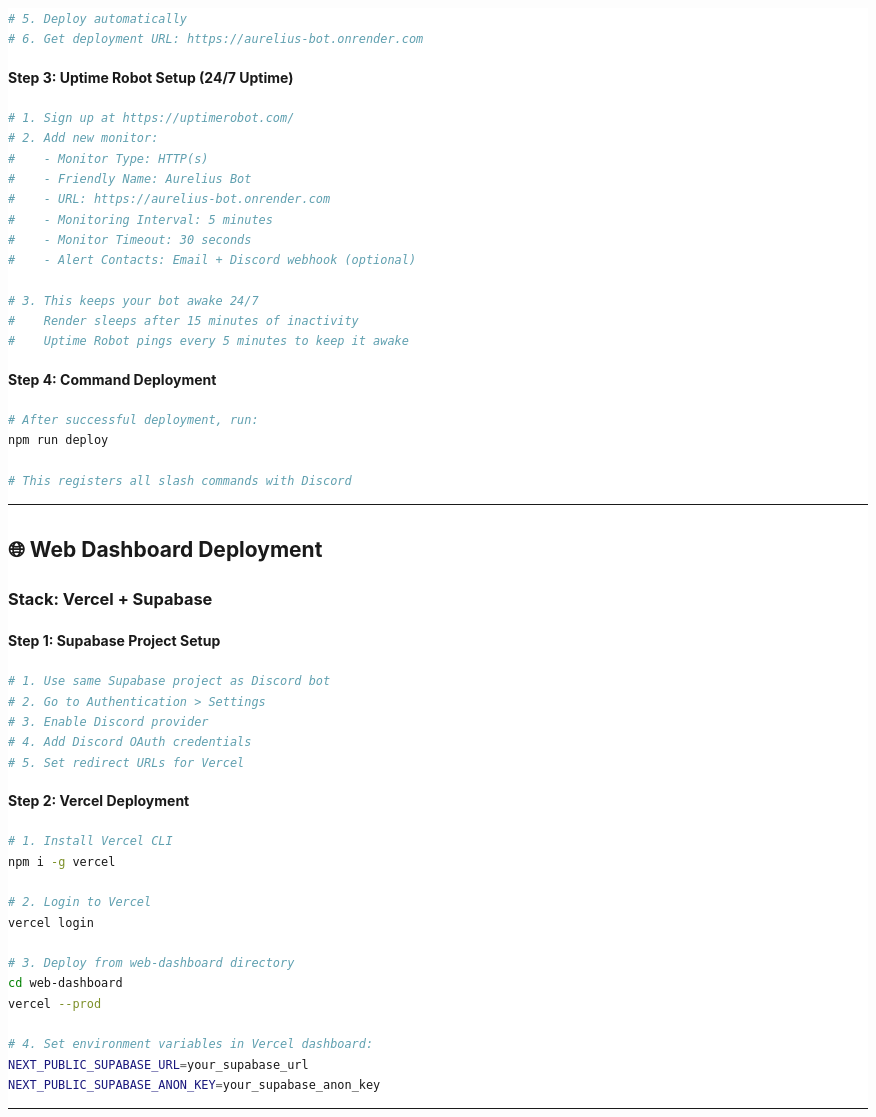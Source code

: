 ```bash
# 5. Deploy automatically
# 6. Get deployment URL: https://aurelius-bot.onrender.com
```

#### **Step 3: Uptime Robot Setup (24/7 Uptime)**
```bash
# 1. Sign up at https://uptimerobot.com/
# 2. Add new monitor:
#    - Monitor Type: HTTP(s)
#    - Friendly Name: Aurelius Bot
#    - URL: https://aurelius-bot.onrender.com
#    - Monitoring Interval: 5 minutes
#    - Monitor Timeout: 30 seconds
#    - Alert Contacts: Email + Discord webhook (optional)

# 3. This keeps your bot awake 24/7
#    Render sleeps after 15 minutes of inactivity
#    Uptime Robot pings every 5 minutes to keep it awake
```

#### **Step 4: Command Deployment**
```bash
# After successful deployment, run:
npm run deploy

# This registers all slash commands with Discord
```

---

## 🌐 **Web Dashboard Deployment**

### **Stack: Vercel + Supabase**

#### **Step 1: Supabase Project Setup**
```bash
# 1. Use same Supabase project as Discord bot
# 2. Go to Authentication > Settings
# 3. Enable Discord provider
# 4. Add Discord OAuth credentials
# 5. Set redirect URLs for Vercel
```

#### **Step 2: Vercel Deployment**
```bash
# 1. Install Vercel CLI
npm i -g vercel

# 2. Login to Vercel
vercel login

# 3. Deploy from web-dashboard directory
cd web-dashboard
vercel --prod

# 4. Set environment variables in Vercel dashboard:
NEXT_PUBLIC_SUPABASE_URL=your_supabase_url
NEXT_PUBLIC_SUPABASE_ANON_KEY=your_supabase_anon_key
```

---